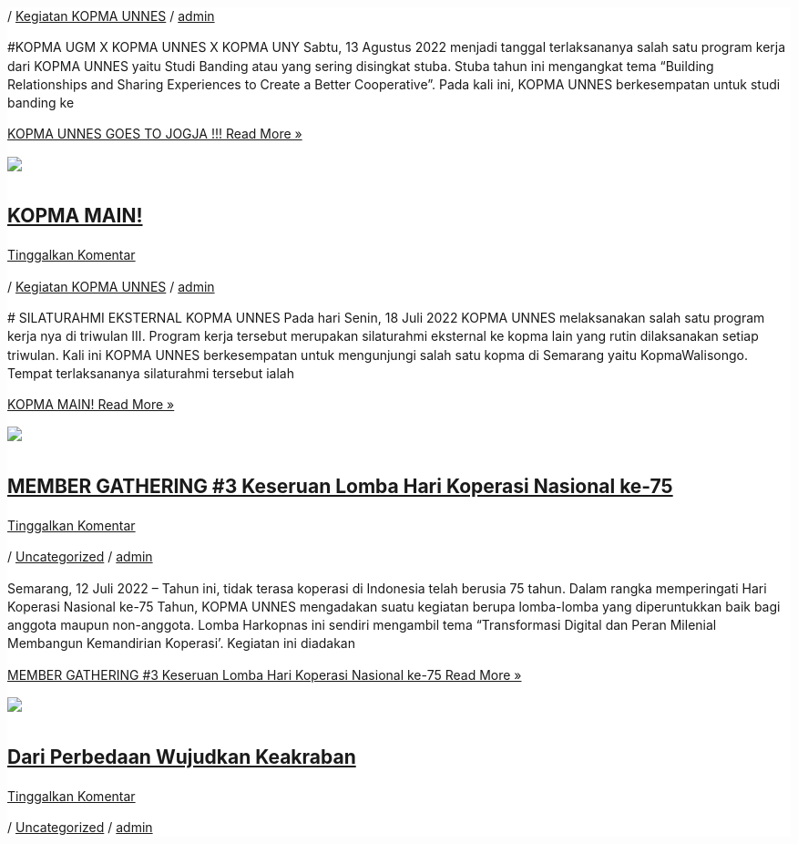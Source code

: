 / [Kegiatan KOPMA UNNES](https://kopmaukmunnes.com/category/kegiatan-kopma-unnes/) / [admin](https://kopmaukmunnes.com/author/admin_kopma/ "Lihat seluruh tulisan oleh admin")

#KOPMA UGM X KOPMA UNNES X KOPMA UNY Sabtu, 13 Agustus 2022 menjadi tanggal terlaksananya salah satu program kerja dari KOPMA UNNES yaitu Studi Banding atau yang sering disingkat stuba. Stuba tahun ini mengangkat tema “Building Relationships and Sharing Experiences to Create a Better Cooperative”. Pada kali ini, KOPMA UNNES berkesempatan untuk studi banding ke

[KOPMA UNNES GOES TO JOGJA !!! Read More »](https://kopmaukmunnes.com/kopma-unnes-goes-to-jogja/)

[![](https://kopmaukmunnes.com/wp-content/uploads/2022/08/a-1024x461.jpg)](https://kopmaukmunnes.com/kopma-main/)

## [KOPMA MAIN!](https://kopmaukmunnes.com/kopma-main/)

[Tinggalkan Komentar](https://kopmaukmunnes.com/kopma-main/#respond)

/ [Kegiatan KOPMA UNNES](https://kopmaukmunnes.com/category/kegiatan-kopma-unnes/) / [admin](https://kopmaukmunnes.com/author/admin_kopma/ "Lihat seluruh tulisan oleh admin")

\# SILATURAHMI EKSTERNAL KOPMA UNNES Pada hari Senin, 18 Juli 2022 KOPMA UNNES melaksanakan salah satu program kerja nya di triwulan III. Program kerja tersebut merupakan silaturahmi eksternal ke kopma lain yang rutin dilaksanakan setiap triwulan. Kali ini KOPMA UNNES berkesempatan untuk mengunjungi salah satu kopma di Semarang yaitu KopmaWalisongo. Tempat terlaksananya silaturahmi tersebut ialah

[KOPMA MAIN! Read More »](https://kopmaukmunnes.com/kopma-main/)

[![](https://kopmaukmunnes.com/wp-content/uploads/2022/07/1.png)](https://kopmaukmunnes.com/member-gathering-3/)

## [MEMBER GATHERING \#3 Keseruan Lomba Hari Koperasi Nasional ke-75](https://kopmaukmunnes.com/member-gathering-3/)

[Tinggalkan Komentar](https://kopmaukmunnes.com/member-gathering-3/#respond)

/ [Uncategorized](https://kopmaukmunnes.com/category/uncategorized/) / [admin](https://kopmaukmunnes.com/author/admin_kopma/ "Lihat seluruh tulisan oleh admin")

Semarang, 12 Juli 2022 – Tahun ini, tidak terasa koperasi di Indonesia telah berusia 75 tahun. Dalam rangka memperingati Hari Koperasi Nasional ke-75 Tahun, KOPMA UNNES mengadakan suatu kegiatan berupa lomba-lomba yang diperuntukkan baik bagi anggota maupun non-anggota. Lomba Harkopnas ini sendiri mengambil tema “Transformasi Digital dan Peran Milenial Membangun Kemandirian Koperasi’. Kegiatan ini diadakan

[MEMBER GATHERING #3 Keseruan Lomba Hari Koperasi Nasional ke-75 Read More »](https://kopmaukmunnes.com/member-gathering-3/)

[![](https://kopmaukmunnes.com/wp-content/uploads/2022/07/14-2-1024x577.jpg)](https://kopmaukmunnes.com/dari-perbedaan-wujudkan-keakraban/)

## [Dari Perbedaan Wujudkan Keakraban](https://kopmaukmunnes.com/dari-perbedaan-wujudkan-keakraban/)

[Tinggalkan Komentar](https://kopmaukmunnes.com/dari-perbedaan-wujudkan-keakraban/#respond)

/ [Uncategorized](https://kopmaukmunnes.com/category/uncategorized/) / [admin](https://kopmaukmunnes.com/author/admin_kopma/ "Lihat seluruh tulisan oleh admin")
